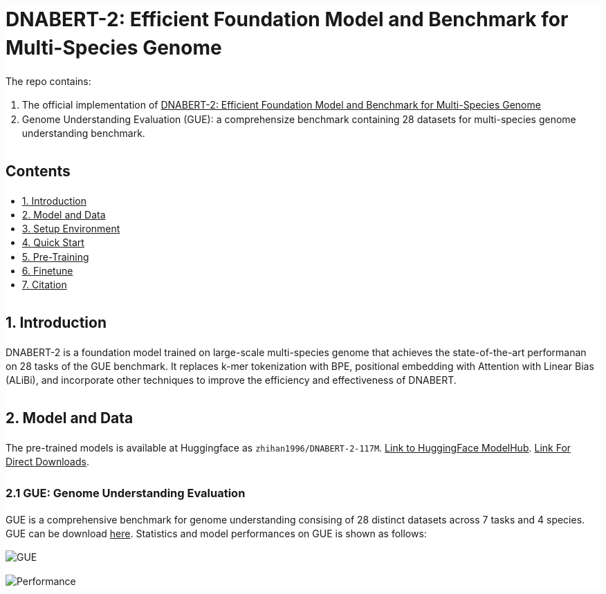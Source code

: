 # DNABERT-2: Efficient Foundation Model and Benchmark for Multi-Species Genome

The repo contains: 

1. The official implementation of [DNABERT-2: Efficient Foundation Model and Benchmark for Multi-Species Genome](https://arxiv.org/abs/2306.15006)
2. Genome Understanding Evaluation (GUE): a comprehensize benchmark containing 28 datasets for multi-species genome understanding benchmark.



## Contents

- [1. Introduction](#1-introduction)
- [2. Model and Data](#2-model-and-data)
- [3. Setup Environment](#3-setup-environment)
- [4. Quick Start](#4-quick-start)
- [5. Pre-Training](#5-pre-training)
- [6. Finetune](#6-finetune)
- [7. Citation](#7-citation)





## 1. Introduction

DNABERT-2 is a foundation model trained on large-scale multi-species genome that achieves the state-of-the-art performanan on $28$ tasks of the GUE benchmark. It replaces k-mer tokenization with BPE, positional embedding with Attention with Linear Bias (ALiBi), and incorporate other techniques to improve the efficiency and effectiveness of DNABERT.



## 2. Model and Data

The pre-trained models is available at Huggingface as `zhihan1996/DNABERT-2-117M`. [Link to HuggingFace ModelHub](https://huggingface.co/zhihan1996/DNABERT-2-117M). [Link For Direct Downloads]().



### 2.1 GUE: Genome Understanding Evaluation

GUE is a comprehensive benchmark for genome understanding consising of $28$ distinct datasets across $7$ tasks and $4$ species. GUE can be download [here](https://drive.google.com/file/d/1GRtbzTe3UXYF1oW27ASNhYX3SZ16D7N2/view?usp=sharing). Statistics and model performances on GUE is shown as follows:



![GUE](figures/GUE.png)



![Performance](figures/Performance.png)
